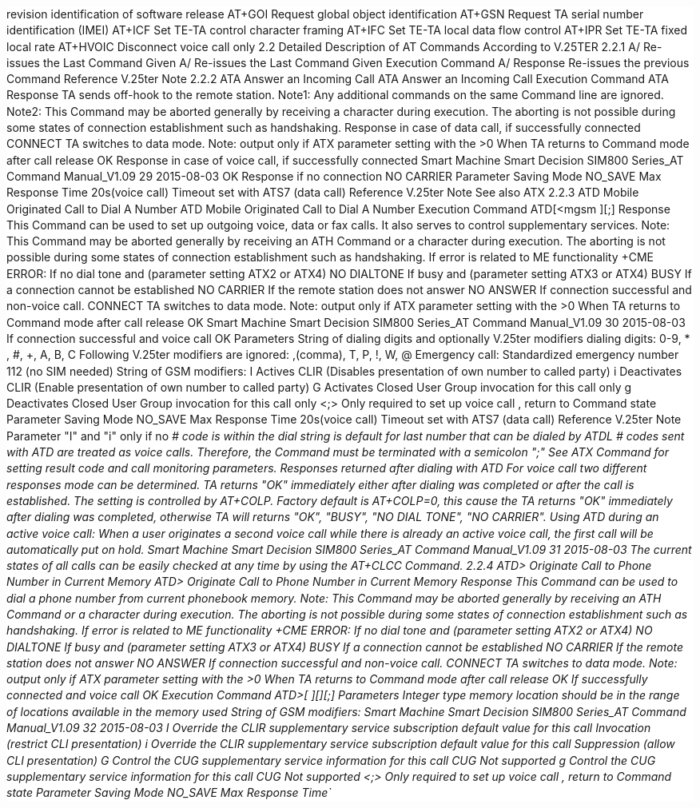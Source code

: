 revision identification of software release AT+GOI Request global object identification AT+GSN Request TA serial number identification (IMEI) AT+ICF Set TE-TA control character framing AT+IFC Set TE-TA local data flow control AT+IPR Set TE-TA fixed local rate AT+HVOIC Disconnect voice call only 2.2 Detailed Description of AT Commands According to V.25TER 2.2.1 A/ Re-issues the Last Command Given A/ Re-issues the Last Command Given Execution Command A/ Response Re-issues the previous Command Reference V.25ter Note 2.2.2 ATA Answer an Incoming Call ATA Answer an Incoming Call Execution Command ATA Response TA sends off-hook to the remote station. Note1: Any additional commands on the same Command line are ignored. Note2: This Command may be aborted generally by receiving a character during execution. The aborting is not possible during some states of connection establishment such as handshaking. Response in case of data call, if successfully connected CONNECT TA switches to data mode. Note: output only if ATX parameter setting with the >0 When TA returns to Command mode after call release OK Response in case of voice call, if successfully connected Smart Machine Smart Decision SIM800 Series_AT Command Manual_V1.09 29 2015-08-03 OK Response if no connection NO CARRIER Parameter Saving Mode NO_SAVE Max Response Time 20s(voice call) Timeout set with ATS7 (data call) Reference V.25ter Note See also ATX 2.2.3 ATD Mobile Originated Call to Dial A Number ATD Mobile Originated Call to Dial A Number Execution Command ATD[<mgsm ][;] Response This Command can be used to set up outgoing voice, data or fax calls. It also serves to control supplementary services. Note: This Command may be aborted generally by receiving an ATH Command or a character during execution. The aborting is not possible during some states of connection establishment such as handshaking. If error is related to ME functionality +CME ERROR: If no dial tone and (parameter setting ATX2 or ATX4) NO DIALTONE If busy and (parameter setting ATX3 or ATX4) BUSY If a connection cannot be established NO CARRIER If the remote station does not answer NO ANSWER If connection successful and non-voice call. CONNECT TA switches to data mode. Note: output only if ATX parameter setting with the >0 When TA returns to Command mode after call release OK Smart Machine Smart Decision SIM800 Series_AT Command Manual_V1.09 30 2015-08-03 If connection successful and voice call OK Parameters String of dialing digits and optionally V.25ter modifiers dialing digits: 0-9, * , #, +, A, B, C Following V.25ter modifiers are ignored: ,(comma), T, P, !, W, @ Emergency call: Standardized emergency number 112 (no SIM needed) String of GSM modifiers: I Actives CLIR (Disables presentation of own number to called party) i Deactivates CLIR (Enable presentation of own number to called party) G Activates Closed User Group invocation for this call only g Deactivates Closed User Group invocation for this call only <;> Only required to set up voice call , return to Command state Parameter Saving Mode NO_SAVE Max Response Time 20s(voice call) Timeout set with ATS7 (data call) Reference V.25ter Note Parameter "I" and "i" only if no *# code is within the dial string is default for last number that can be dialed by ATDL *# codes sent with ATD are treated as voice calls. Therefore, the Command must be terminated with a semicolon ";" See ATX Command for setting result code and call monitoring parameters. Responses returned after dialing with ATD For voice call two different responses mode can be determined. TA returns "OK" immediately either after dialing was completed or after the call is established. The setting is controlled by AT+COLP. Factory default is AT+COLP=0, this cause the TA returns "OK" immediately after dialing was completed, otherwise TA will returns "OK", "BUSY", "NO DIAL TONE", "NO CARRIER". Using ATD during an active voice call: When a user originates a second voice call while there is already an active voice call, the first call will be automatically put on hold. Smart Machine Smart Decision SIM800 Series_AT Command Manual_V1.09 31 2015-08-03 The current states of all calls can be easily checked at any time by using the AT+CLCC Command. 2.2.4 ATD> Originate Call to Phone Number in Current Memory ATD> Originate Call to Phone Number in Current Memory Response This Command can be used to dial a phone number from current phonebook memory. Note: This Command may be aborted generally by receiving an ATH Command or a character during execution. The aborting is not possible during some states of connection establishment such as handshaking. If error is related to ME functionality +CME ERROR: If no dial tone and (parameter setting ATX2 or ATX4) NO DIALTONE If busy and (parameter setting ATX3 or ATX4) BUSY If a connection cannot be established NO CARRIER If the remote station does not answer NO ANSWER If connection successful and non-voice call. CONNECT TA switches to data mode. Note: output only if ATX parameter setting with the >0 When TA returns to Command mode after call release OK If successfully connected and voice call OK Execution Command ATD>[ ][][;] Parameters Integer type memory location should be in the range of locations available in the memory used String of GSM modifiers: Smart Machine Smart Decision SIM800 Series_AT Command Manual_V1.09 32 2015-08-03 I Override the CLIR supplementary service subscription default value for this call Invocation (restrict CLI presentation) i Override the CLIR supplementary service subscription default value for this call Suppression (allow CLI presentation) G Control the CUG supplementary service information for this call CUG Not supported g Control the CUG supplementary service information for this call CUG Not supported <;> Only required to set up voice call , return to Command state Parameter Saving Mode NO_SAVE Max Response Time`**
